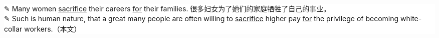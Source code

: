   ✎ Many women <u>sacrifice</u> their careers <u>for</u> their families. 很多妇女为了她们的家庭牺牲了自己的事业。  
  ✎ Such is human nature, that a great many people are often willing to <u>sacrifice</u> higher pay <u>for</u> the privilege of becoming white-collar workers.（本文）  
